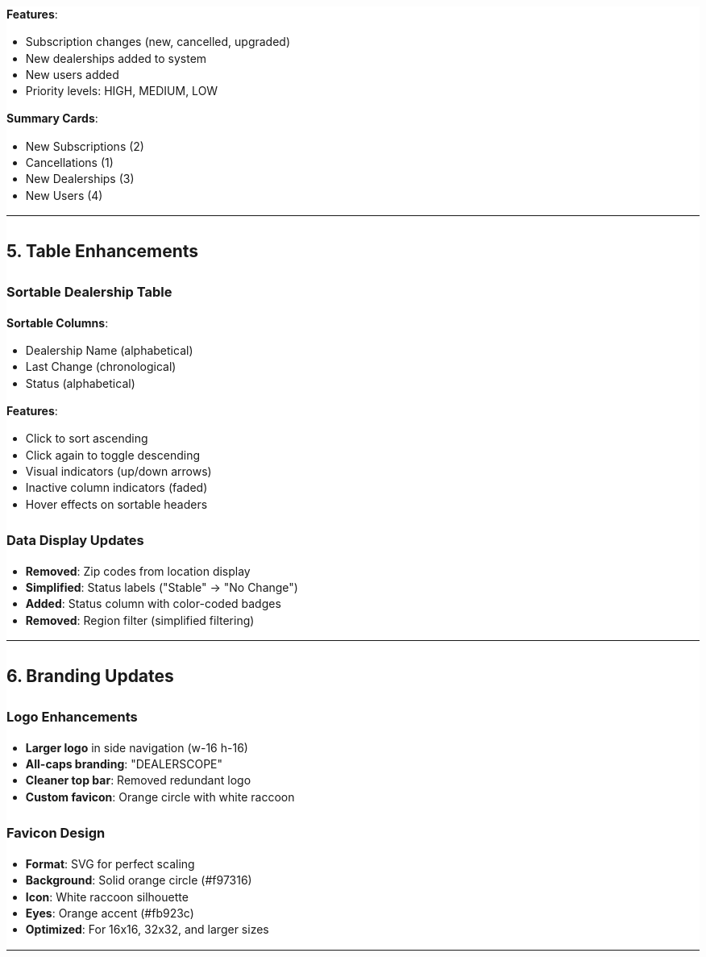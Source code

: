 **Features**:
- Subscription changes (new, cancelled, upgraded)
- New dealerships added to system
- New users added
- Priority levels: HIGH, MEDIUM, LOW

**Summary Cards**:
- New Subscriptions (2)
- Cancellations (1)
- New Dealerships (3)
- New Users (4)

---

## 5. Table Enhancements

### Sortable Dealership Table

**Sortable Columns**:
- Dealership Name (alphabetical)
- Last Change (chronological)
- Status (alphabetical)

**Features**:
- Click to sort ascending
- Click again to toggle descending
- Visual indicators (up/down arrows)
- Inactive column indicators (faded)
- Hover effects on sortable headers

### Data Display Updates
- **Removed**: Zip codes from location display
- **Simplified**: Status labels ("Stable" → "No Change")
- **Added**: Status column with color-coded badges
- **Removed**: Region filter (simplified filtering)

---

## 6. Branding Updates

### Logo Enhancements
- **Larger logo** in side navigation (w-16 h-16)
- **All-caps branding**: "DEALERSCOPE"
- **Cleaner top bar**: Removed redundant logo
- **Custom favicon**: Orange circle with white raccoon

### Favicon Design
- **Format**: SVG for perfect scaling
- **Background**: Solid orange circle (#f97316)
- **Icon**: White raccoon silhouette
- **Eyes**: Orange accent (#fb923c)
- **Optimized**: For 16x16, 32x32, and larger sizes

---
